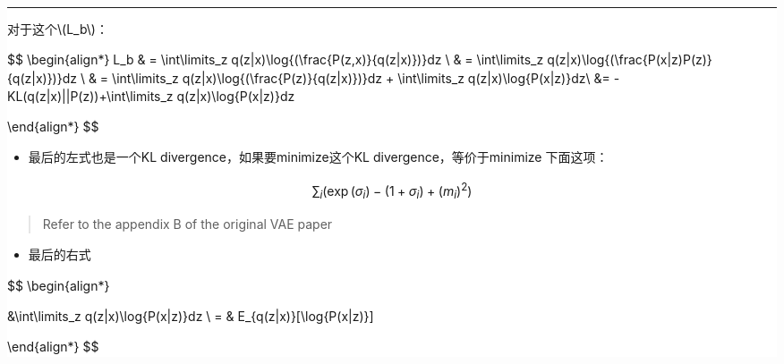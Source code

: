 



---









对于这个\\(L_b\\)：






$$
\begin{align*}
L_b & = \int\limits_z q(z|x)\log{(\frac{P(z,x)}{q(z|x)})}dz \\
& = \int\limits_z q(z|x)\log{(\frac{P(x|z)P(z)}{q(z|x)})}dz \\
& = \int\limits_z q(z|x)\log{(\frac{P(z)}{q(z|x)})}dz + \int\limits_z q(z|x)\log{P(x|z)}dz\\
&= -KL(q(z|x)||P(z))+\int\limits_z q(z|x)\log{P(x|z)}dz


\end{align*}
$$






* 最后的左式也是一个KL divergence，如果要minimize这个KL divergence，等价于minimize 下面这项：






$$
\sum_i (\exp(\sigma_i)-(1+\sigma_i)+(m_i)^2)
$$


> Refer to the appendix B of the original VAE paper







* 最后的右式






$$
\begin{align*}

&\int\limits_z q(z|x)\log{P(x|z)}dz \\
= & E_{q(z|x)}[\log{P(x|z)}]

\end{align*}
$$

